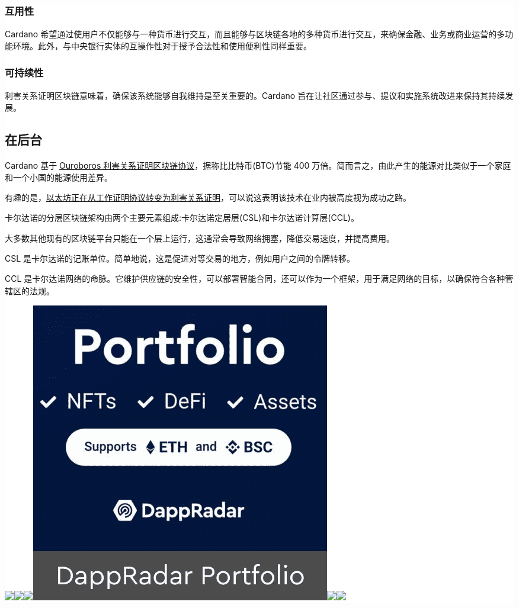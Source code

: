 ### 互用性

Cardano 希望通过使用户不仅能够与一种货币进行交互，而且能够与区块链各地的多种货币进行交互，来确保金融、业务或商业运营的多功能环境。此外，与中央银行实体的互操作性对于授予合法性和使用便利性同样重要。

### 可持续性

利害关系证明区块链意味着，确保该系统能够自我维持是至关重要的。Cardano 旨在让社区通过参与、提议和实施系统改进来保持其持续发展。

## 在后台

Cardano 基于 [Ouroboros 利害关系证明区块链协议](https://web.archive.org/web/20221001235714/https://iohk.io/en/research/library/papers/ouroborosa-provably-secure-proof-of-stake-blockchain-protocol/#:~:text=Ouroboros%3A%20A%20Provably%20Secure%20Proof%2Dof%2DStake%20Blockchain%20Protocol,-Aggelos%20Kiayias%2CAlexander&text=We%20present%20%E2%80%9COuroboros%E2%80%9D%2C%20the,by%20the%20bitcoin%20blockchain%20protocol.)，据称比比特币(BTC)节能 400 万倍。简而言之，由此产生的能源对比类似于一个家庭和一个小国的能源使用差异。

有趣的是，[以太坊正在从工作证明协议转变为利害关系证明](https://web.archive.org/web/20221001235714/https://dappradar.com/blog/ethereum-2-0-five-things-you-need-to-know)，可以说这表明该技术在业内被高度视为成功之路。

卡尔达诺的分层区块链架构由两个主要元素组成:卡尔达诺定居层(CSL)和卡尔达诺计算层(CCL)。

大多数其他现有的区块链平台只能在一个层上运行，这通常会导致网络拥塞，降低交易速度，并提高费用。

CSL 是卡尔达诺的记账单位。简单地说，这是促进对等交易的地方，例如用户之间的令牌转移。

CCL 是卡尔达诺网络的命脉。它维护供应链的安全性，可以部署智能合同，还可以作为一个框架，用于满足网络的目标，以确保符合各种管辖区的法规。

[](https://web.archive.org/web/20221001235714/https://dappradar.com/rankings)[![](img/708b88958c4ef21e9d35343890d666ab.png)<picture>![](img/c2d75ca781e45c794a8fe3982b6e612b.png)</picture>](https://web.archive.org/web/20221001235714/https://dappradar.com/rankings)[](https://web.archive.org/web/20221001235714/https://dappradar.com/hub/wallet)[![](img/f4488585e17ba2eeaa6c2a5376eec768.png)<picture>![](img/e0b99c58b0ba805efa05452b216a6d71.png)</picture>](https://web.archive.org/web/20221001235714/https://dappradar.com/hub/wallet)[](https://web.archive.org/web/20221001235714/https://dappradar.com/hub/swap)[![](img/daf6b3f8c0b635dfd401b1432f1a8d1e.png)<picture>![](img/5212162d480d99b6eed3a62fc62ff461.png)</picture>](https://web.archive.org/web/20221001235714/https://dappradar.com/hub/swap)
